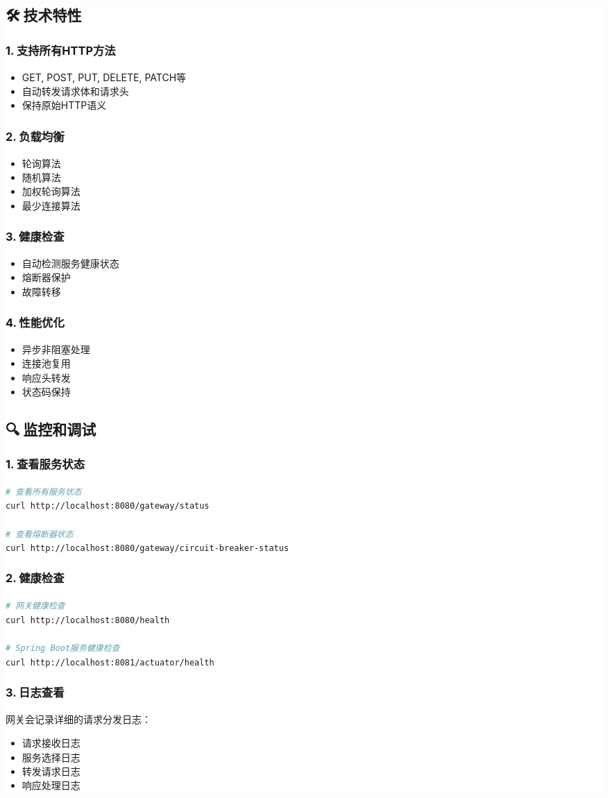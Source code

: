 ## 🛠️ 技术特性

### 1. 支持所有HTTP方法
- GET, POST, PUT, DELETE, PATCH等
- 自动转发请求体和请求头
- 保持原始HTTP语义

### 2. 负载均衡
- 轮询算法
- 随机算法
- 加权轮询算法
- 最少连接算法

### 3. 健康检查
- 自动检测服务健康状态
- 熔断器保护
- 故障转移

### 4. 性能优化
- 异步非阻塞处理
- 连接池复用
- 响应头转发
- 状态码保持

## 🔍 监控和调试

### 1. 查看服务状态
```bash
# 查看所有服务状态
curl http://localhost:8080/gateway/status

# 查看熔断器状态
curl http://localhost:8080/gateway/circuit-breaker-status
```

### 2. 健康检查
```bash
# 网关健康检查
curl http://localhost:8080/health

# Spring Boot服务健康检查
curl http://localhost:8081/actuator/health
```

### 3. 日志查看
网关会记录详细的请求分发日志：
- 请求接收日志
- 服务选择日志
- 转发请求日志
- 响应处理日志
